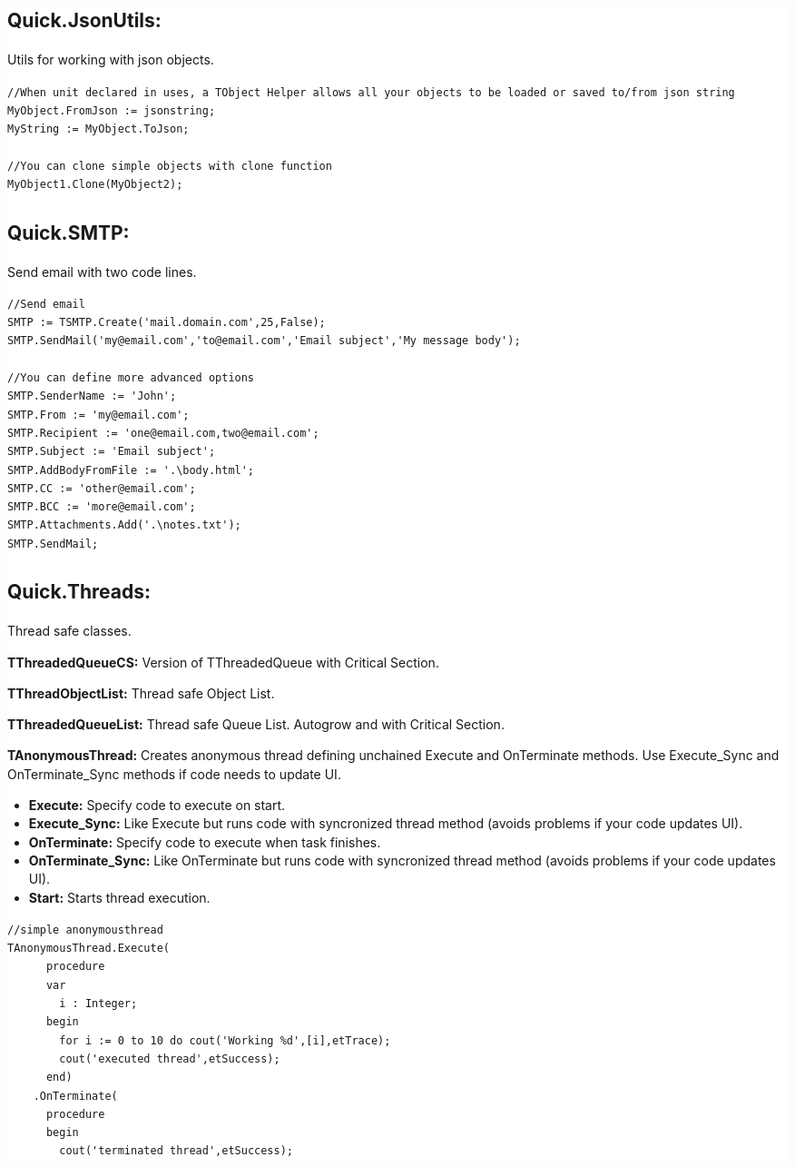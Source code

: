 **Quick.JsonUtils:**
--
Utils for working with json objects.

```delphi
//When unit declared in uses, a TObject Helper allows all your objects to be loaded or saved to/from json string
MyObject.FromJson := jsonstring;
MyString := MyObject.ToJson;

//You can clone simple objects with clone function
MyObject1.Clone(MyObject2);
```

**Quick.SMTP:**
--
Send email with two code lines.

```delphi
//Send email
SMTP := TSMTP.Create('mail.domain.com',25,False);
SMTP.SendMail('my@email.com','to@email.com','Email subject','My message body');

//You can define more advanced options
SMTP.SenderName := 'John';
SMTP.From := 'my@email.com';
SMTP.Recipient := 'one@email.com,two@email.com';
SMTP.Subject := 'Email subject';
SMTP.AddBodyFromFile := '.\body.html';
SMTP.CC := 'other@email.com';
SMTP.BCC := 'more@email.com';
SMTP.Attachments.Add('.\notes.txt');
SMTP.SendMail;
```

**Quick.Threads:**
--
Thread safe classes.

**TThreadedQueueCS:** Version of TThreadedQueue with Critical Section.

**TThreadObjectList:** Thread safe Object List.

**TThreadedQueueList:** Thread safe Queue List. Autogrow and with Critical Section.

**TAnonymousThread:** Creates anonymous thread defining unchained Execute and OnTerminate methods. Use Execute_Sync and OnTerminate_Sync methods if code needs to update UI.
  - **Execute:** Specify code to execute on start.
  - **Execute_Sync:** Like Execute but runs code with syncronized thread method (avoids problems if your code updates UI).
  - **OnTerminate:** Specify code to execute when task finishes.
  - **OnTerminate_Sync:** Like OnTerminate but runs code with syncronized thread method (avoids problems if your code updates UI).
  - **Start:** Starts thread execution.
```delphi
//simple anonymousthread
TAnonymousThread.Execute(
      procedure
      var
        i : Integer;
      begin
        for i := 0 to 10 do cout('Working %d',[i],etTrace);
        cout('executed thread',etSuccess);
      end)
    .OnTerminate(
      procedure
      begin
        cout('terminated thread',etSuccess);
```